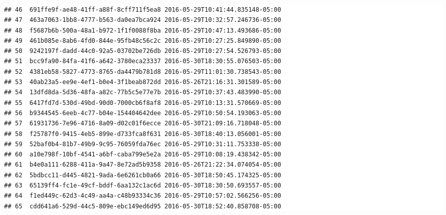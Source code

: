     ## 46  691ffe9f-ae48-41ff-a88f-8cff711f5ea8 2016-05-29T10:41:44.835148-05:00
    ## 47  463a7063-1bb8-4777-b563-da0ea7bca924 2016-05-29T10:32:57.246736-05:00
    ## 48  f5687b6b-500a-48a1-b972-1f1f0088f8ba 2016-05-29T10:47:13.493686-05:00
    ## 49  461b085e-8ab6-4fd0-844e-95fb48c56c2c 2016-05-29T10:27:25.849890-05:00
    ## 50  9242197f-dadd-44c0-92a5-03702be726db 2016-05-29T10:27:54.526793-05:00
    ## 51  bcc9fa90-84fa-41f6-a642-3780eca23337 2016-05-30T18:30:55.076503-05:00
    ## 52  4381eb58-5827-4773-8765-da4479b781d8 2016-05-29T11:01:30.738543-05:00
    ## 53  40ab23a5-ee9e-4ef1-b0e4-3f1beab872dd 2016-05-26T21:16:31.301589-05:00
    ## 54  13dfd8da-5d36-48fa-a82c-77b5c5e77e7b 2016-05-29T10:37:43.483990-05:00
    ## 55  6417fd7d-530d-49bd-90d0-7000cb6f8af8 2016-05-29T10:13:31.570669-05:00
    ## 56  b9344545-6eeb-4c77-b04e-154404642dee 2016-05-29T10:50:54.193063-05:00
    ## 57  61931736-7e96-4716-8a09-d02c01f6ecce 2016-05-30T21:09:16.718048-05:00
    ## 58  f25787f0-9415-4eb5-899e-d733fca8f631 2016-05-30T18:40:13.056001-05:00
    ## 59  52baf0b4-81b7-49b9-9c95-76059fda76ec 2016-05-29T10:31:11.753338-05:00
    ## 60  a10e798f-10bf-4541-a6bf-caba799e5e2a 2016-05-29T10:08:19.438342-05:00
    ## 61  b4e0a111-6288-411a-9a47-8e72ad5b9358 2016-05-26T21:22:34.074054-05:00
    ## 62  5bdbcc11-d445-4821-9ada-6e6261cb0a66 2016-05-30T18:50:45.174325-05:00
    ## 63  65139ff4-fc1e-49cf-bddf-6aa132c1ac6d 2016-05-30T18:30:50.693557-05:00
    ## 64  f1ed449c-62d3-4c49-aa4a-c48b93334c36 2016-05-29T10:57:02.566256-05:00
    ## 65  cdd641a6-529d-44c5-809e-ebc149ed6d95 2016-05-30T18:52:40.858708-05:00